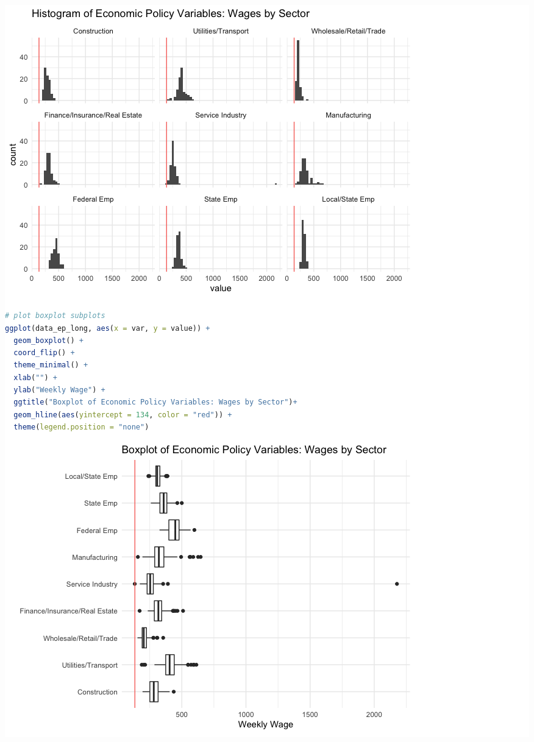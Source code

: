 ![](project_3_draft_files/figure-gfm/unnamed-chunk-14-1.png)

``` r
# plot boxplot subplots 
ggplot(data_ep_long, aes(x = var, y = value)) +
  geom_boxplot() +
  coord_flip() + 
  theme_minimal() +
  xlab("") + 
  ylab("Weekly Wage") +
  ggtitle("Boxplot of Economic Policy Variables: Wages by Sector")+
  geom_hline(aes(yintercept = 134, color = "red")) +
  theme(legend.position = "none")
```

![](project_3_draft_files/figure-gfm/unnamed-chunk-15-1.png)